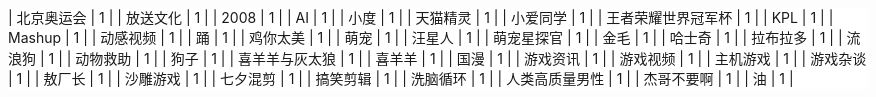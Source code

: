 | 北京奥运会 | 1 |
| 放送文化 | 1 |
| 2008 | 1 |
| AI | 1 |
| 小度 | 1 |
| 天猫精灵 | 1 |
| 小爱同学 | 1 |
| 王者荣耀世界冠军杯 | 1 |
| KPL | 1 |
| Mashup | 1 |
| 动感视频 | 1 |
| 踊 | 1 |
| 鸡你太美 | 1 |
| 萌宠 | 1 |
| 汪星人 | 1 |
| 萌宠星探官 | 1 |
| 金毛 | 1 |
| 哈士奇 | 1 |
| 拉布拉多 | 1 |
| 流浪狗 | 1 |
| 动物救助 | 1 |
| 狗子 | 1 |
| 喜羊羊与灰太狼 | 1 |
| 喜羊羊 | 1 |
| 国漫 | 1 |
| 游戏资讯 | 1 |
| 游戏视频 | 1 |
| 主机游戏 | 1 |
| 游戏杂谈 | 1 |
| 敖厂长 | 1 |
| 沙雕游戏 | 1 |
| 七夕混剪 | 1 |
| 搞笑剪辑 | 1 |
| 洗脑循环 | 1 |
| 人类高质量男性 | 1 |
| 杰哥不要啊 | 1 |
| 油 | 1 |